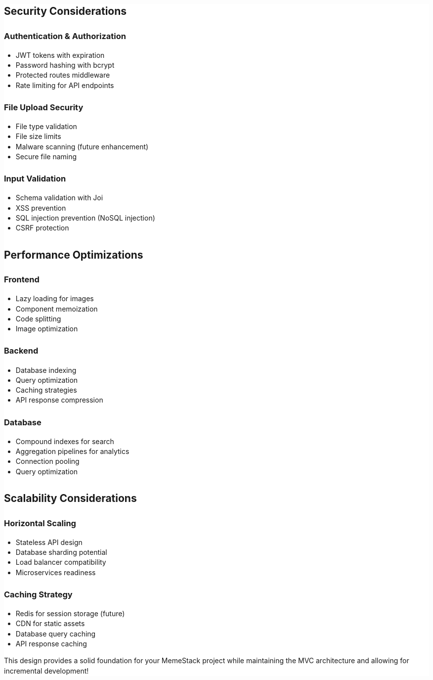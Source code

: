 ## Security Considerations

### Authentication & Authorization
- JWT tokens with expiration
- Password hashing with bcrypt
- Protected routes middleware
- Rate limiting for API endpoints

### File Upload Security
- File type validation
- File size limits
- Malware scanning (future enhancement)
- Secure file naming

### Input Validation
- Schema validation with Joi
- XSS prevention
- SQL injection prevention (NoSQL injection)
- CSRF protection

## Performance Optimizations

### Frontend
- Lazy loading for images
- Component memoization
- Code splitting
- Image optimization

### Backend
- Database indexing
- Query optimization
- Caching strategies
- API response compression

### Database
- Compound indexes for search
- Aggregation pipelines for analytics
- Connection pooling
- Query optimization

## Scalability Considerations

### Horizontal Scaling
- Stateless API design
- Database sharding potential
- Load balancer compatibility
- Microservices readiness

### Caching Strategy
- Redis for session storage (future)
- CDN for static assets
- Database query caching
- API response caching

This design provides a solid foundation for your MemeStack project while maintaining the MVC architecture and allowing for incremental development!
